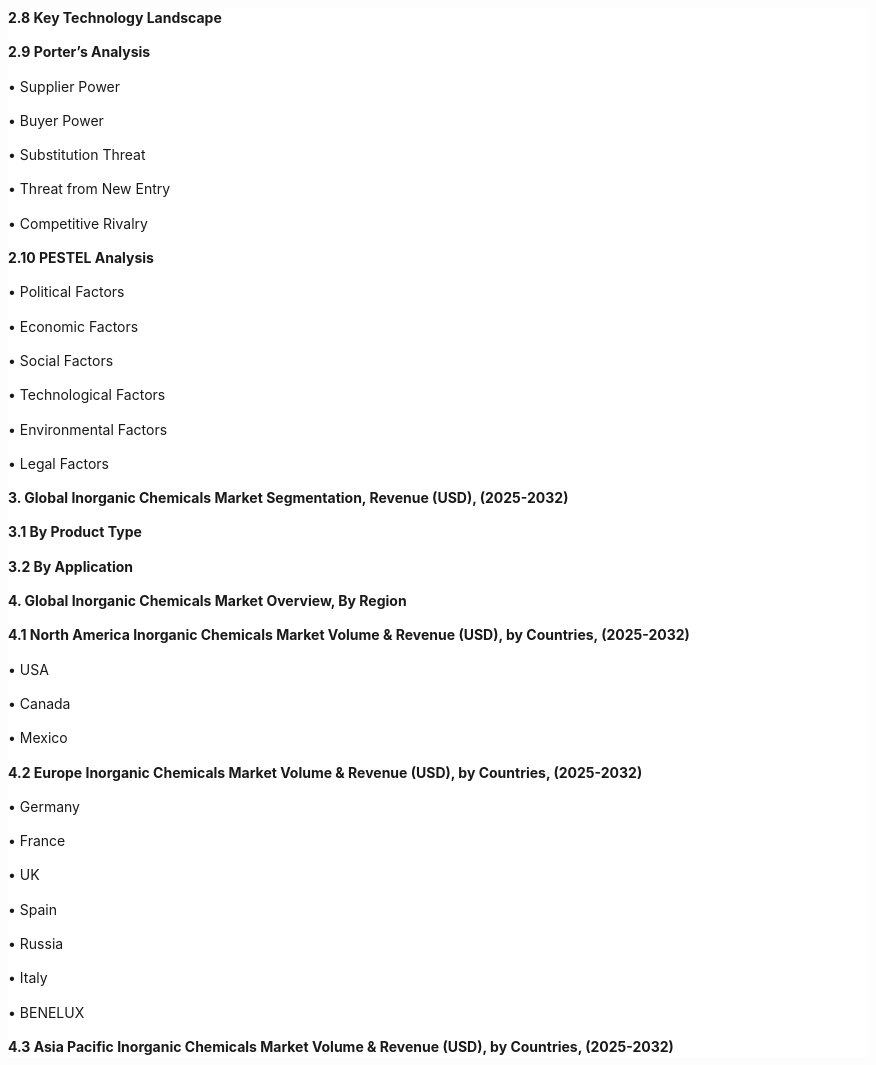 <strong>2.8 Key Technology Landscape</strong>

<strong>2.9 Porter’s Analysis</strong>

• Supplier Power

• Buyer Power

• Substitution Threat

• Threat from New Entry

• Competitive Rivalry

<strong>2.10 PESTEL Analysis</strong>

• Political Factors

• Economic Factors

• Social Factors

• Technological Factors

• Environmental Factors

• Legal Factors

<strong>3. Global Inorganic Chemicals Market Segmentation, Revenue (USD), (2025-2032)</strong>

<strong>3.1 By Product Type</strong>

<strong>3.2 By Application</strong>

<strong>4. Global Inorganic Chemicals Market Overview, By Region</strong>

<strong>4.1 North America Inorganic Chemicals Market Volume &amp; Revenue (USD), by Countries, (2025-2032)</strong>

• USA

• Canada

• Mexico

<strong>4.2 Europe Inorganic Chemicals Market Volume &amp; Revenue (USD), by Countries, (2025-2032)</strong>

• Germany

• France

• UK

• Spain

• Russia

• Italy

• BENELUX

<strong>4.3 Asia Pacific Inorganic Chemicals Market Volume &amp; Revenue (USD), by Countries, (2025-2032)</strong>

